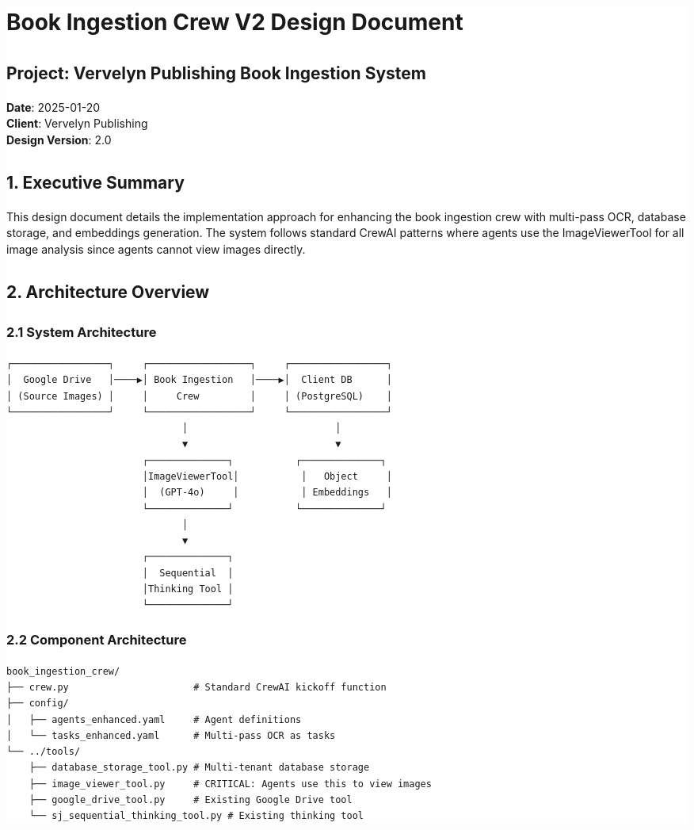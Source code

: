 # Book Ingestion Crew V2 Design Document

## Project: Vervelyn Publishing Book Ingestion System
**Date**: 2025-01-20  
**Client**: Vervelyn Publishing  
**Design Version**: 2.0

## 1. Executive Summary

This design document details the implementation approach for enhancing the book ingestion crew with multi-pass OCR, database storage, and embeddings generation. The system follows standard CrewAI patterns where agents use the ImageViewerTool for all image analysis since agents cannot view images directly.

## 2. Architecture Overview

### 2.1 System Architecture

```
┌─────────────────┐     ┌──────────────────┐     ┌─────────────────┐
│  Google Drive   │────▶│ Book Ingestion   │────▶│  Client DB      │
│ (Source Images) │     │     Crew         │     │ (PostgreSQL)    │
└─────────────────┘     └──────────────────┘     └─────────────────┘
                               │                          │
                               ▼                          ▼
                        ┌──────────────┐           ┌──────────────┐
                        │ImageViewerTool│           │   Object     │
                        │  (GPT-4o)     │           │ Embeddings   │
                        └──────────────┘           └──────────────┘
                               │
                               ▼
                        ┌──────────────┐
                        │  Sequential  │
                        │Thinking Tool │
                        └──────────────┘
```

### 2.2 Component Architecture

```
book_ingestion_crew/
├── crew.py                      # Standard CrewAI kickoff function
├── config/
│   ├── agents_enhanced.yaml     # Agent definitions
│   └── tasks_enhanced.yaml      # Multi-pass OCR as tasks
└── ../tools/
    ├── database_storage_tool.py # Multi-tenant database storage
    ├── image_viewer_tool.py     # CRITICAL: Agents use this to view images
    ├── google_drive_tool.py     # Existing Google Drive tool
    └── sj_sequential_thinking_tool.py # Existing thinking tool
```
